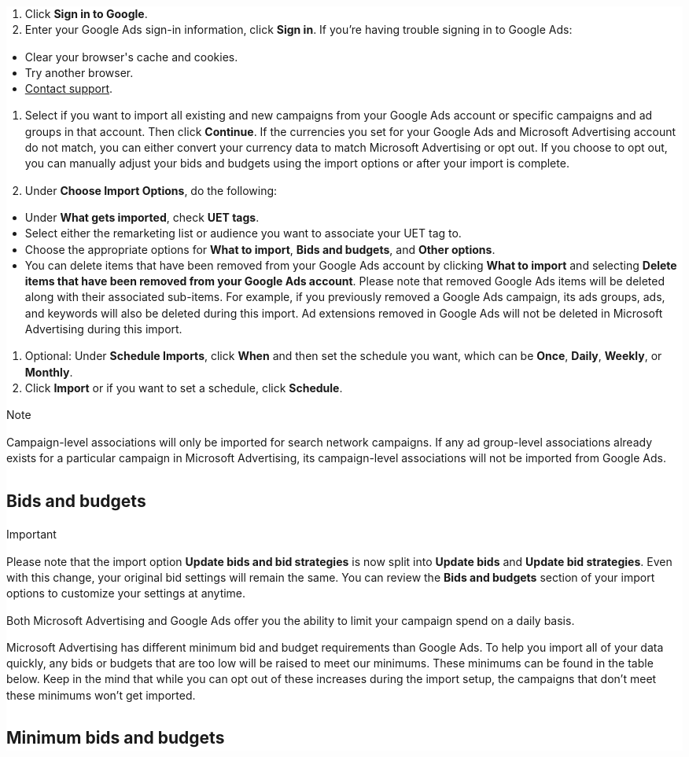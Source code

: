 1. Click **Sign in to Google**.
1. Enter your Google Ads sign-in information, click **Sign in**. If you’re having trouble signing in to Google Ads:
- Clear your browser's cache and cookies.
- Try another browser.
- [Contact support](https://go.microsoft.com/fwlink?LinkId=398371).

1. Select if you want to import all existing and new campaigns from your Google Ads account or specific campaigns and ad groups in that account. Then click **Continue**.
If the currencies you set for your Google Ads and Microsoft Advertising account do not match, you can either convert your currency data to match Microsoft Advertising or opt out. If you choose to opt out, you can manually adjust your bids and budgets using the import options or after your import is complete.

1. Under **Choose Import Options**, do the following:
  - Under **What gets imported**, check **UET tags**.
  - Select either the remarketing list or audience you want to associate your UET tag to.
  - Choose the appropriate options for **What to import**, **Bids and budgets**, and **Other options**.
  - You can delete items that have been removed from your Google Ads account by clicking **What to import** and selecting **Delete items that have been removed from your Google Ads account**. Please note that removed Google Ads items will be deleted along with their associated sub-items. For example, if you previously removed a Google Ads campaign, its ads groups, ads, and keywords will also be deleted during this import. Ad extensions removed in Google Ads will not be deleted in Microsoft Advertising during this import.

1. Optional: Under **Schedule Imports**, click **When** and then set the schedule you want, which can be **Once**, **Daily**, **Weekly**, or **Monthly**.
1. Click **Import** or if you want to set a schedule, click **Schedule**.

> [!NOTE]
> Campaign-level associations will only be imported for search network campaigns.
> If any ad group-level associations already exists for a particular campaign in Microsoft Advertising, its campaign-level associations will not be imported from Google Ads.

## Bids and budgets
> [!IMPORTANT]
> Please note that the import option **Update bids and bid strategies** is now split into **Update bids** and **Update bid strategies**. Even with this change, your original bid settings will remain the same. You can review the **Bids and budgets** section of your import options to customize your settings at anytime.

Both Microsoft Advertising and Google Ads offer you the ability to limit your campaign spend on a daily basis.

Microsoft Advertising has different minimum bid and budget requirements than Google Ads. To help you import all of your data quickly, any bids or budgets that are too low will be raised to meet our minimums. These minimums can be found in the table below. Keep in the mind that while you can opt out of these increases during the import setup, the campaigns that don’t meet these minimums won’t get imported.

## Minimum bids and budgets
